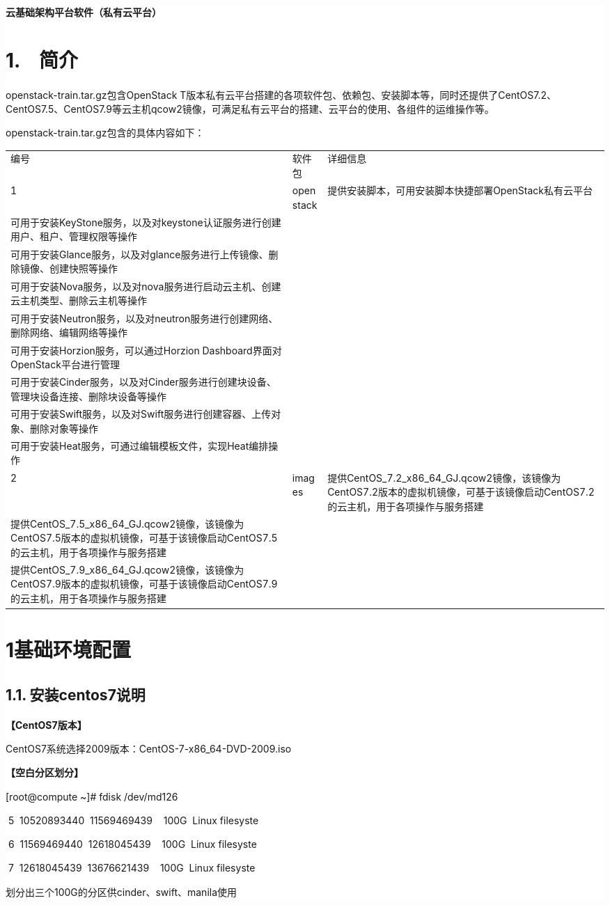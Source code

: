**云基础架构平台软件（私有云平台）**

# 1.    简介

openstack-train.tar.gz包含OpenStack T版本私有云平台搭建的各项软件包、依赖包、安装脚本等，同时还提供了CentOS7.2、CentOS7.5、CentOS7.9等云主机qcow2镜像，可满足私有云平台的搭建、云平台的使用、各组件的运维操作等。

openstack-train.tar.gz包含的具体内容如下：

|   |   |   |
|---|---|---|
|编号|软件包|详细信息|
|1|openstack|提供安装脚本，可用安装脚本快捷部署OpenStack私有云平台|
|可用于安装KeyStone服务，以及对keystone认证服务进行创建用户、租户、管理权限等操作|
|可用于安装Glance服务，以及对glance服务进行上传镜像、删除镜像、创建快照等操作|
|可用于安装Nova服务，以及对nova服务进行启动云主机、创建云主机类型、删除云主机等操作|
|可用于安装Neutron服务，以及对neutron服务进行创建网络、删除网络、编辑网络等操作|
|可用于安装Horzion服务，可以通过Horzion Dashboard界面对OpenStack平台进行管理|
|可用于安装Cinder服务，以及对Cinder服务进行创建块设备、管理块设备连接、删除块设备等操作|
|可用于安装Swift服务，以及对Swift服务进行创建容器、上传对象、删除对象等操作|
|可用于安装Heat服务，可通过编辑模板文件，实现Heat编排操作|
|2|images|提供CentOS_7.2_x86_64_GJ.qcow2镜像，该镜像为CentOS7.2版本的虚拟机镜像，可基于该镜像启动CentOS7.2的云主机，用于各项操作与服务搭建|
|提供CentOS_7.5_x86_64_GJ.qcow2镜像，该镜像为CentOS7.5版本的虚拟机镜像，可基于该镜像启动CentOS7.5的云主机，用于各项操作与服务搭建|
|提供CentOS_7.9_x86_64_GJ.qcow2镜像，该镜像为CentOS7.9版本的虚拟机镜像，可基于该镜像启动CentOS7.9的云主机，用于各项操作与服务搭建|

# 1基础环境配置

## 1.1. 安装centos7说明

**【****CentOS7****版本】**

CentOS7系统选择2009版本：CentOS-7-x86_64-DVD-2009.iso

**【空白分区划分】**

[root@compute ~]# fdisk /dev/md126

 5  10520893440  11569469439    100G  Linux filesyste

 6  11569469440  12618045439    100G  Linux filesyste

 7  12618045439  13676621439    100G  Linux filesyste

划分出三个100G的分区供cinder、swift、manila使用
